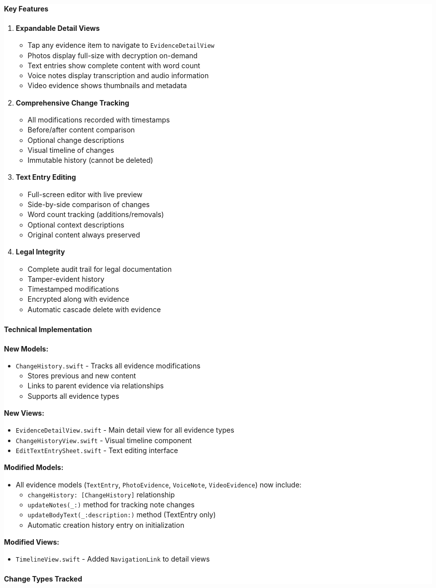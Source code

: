 #### Key Features

1. **Expandable Detail Views**
   - Tap any evidence item to navigate to `EvidenceDetailView`
   - Photos display full-size with decryption on-demand
   - Text entries show complete content with word count
   - Voice notes display transcription and audio information
   - Video evidence shows thumbnails and metadata

2. **Comprehensive Change Tracking**
   - All modifications recorded with timestamps
   - Before/after content comparison
   - Optional change descriptions
   - Visual timeline of changes
   - Immutable history (cannot be deleted)

3. **Text Entry Editing**
   - Full-screen editor with live preview
   - Side-by-side comparison of changes
   - Word count tracking (additions/removals)
   - Optional context descriptions
   - Original content always preserved

4. **Legal Integrity**
   - Complete audit trail for legal documentation
   - Tamper-evident history
   - Timestamped modifications
   - Encrypted along with evidence
   - Automatic cascade delete with evidence

#### Technical Implementation

**New Models:**
- `ChangeHistory.swift` - Tracks all evidence modifications
  - Stores previous and new content
  - Links to parent evidence via relationships
  - Supports all evidence types

**New Views:**
- `EvidenceDetailView.swift` - Main detail view for all evidence types
- `ChangeHistoryView.swift` - Visual timeline component
- `EditTextEntrySheet.swift` - Text editing interface

**Modified Models:**
- All evidence models (`TextEntry`, `PhotoEvidence`, `VoiceNote`, `VideoEvidence`) now include:
  - `changeHistory: [ChangeHistory]` relationship
  - `updateNotes(_:)` method for tracking note changes
  - `updateBodyText(_:description:)` method (TextEntry only)
  - Automatic creation history entry on initialization

**Modified Views:**
- `TimelineView.swift` - Added `NavigationLink` to detail views

#### Change Types Tracked
